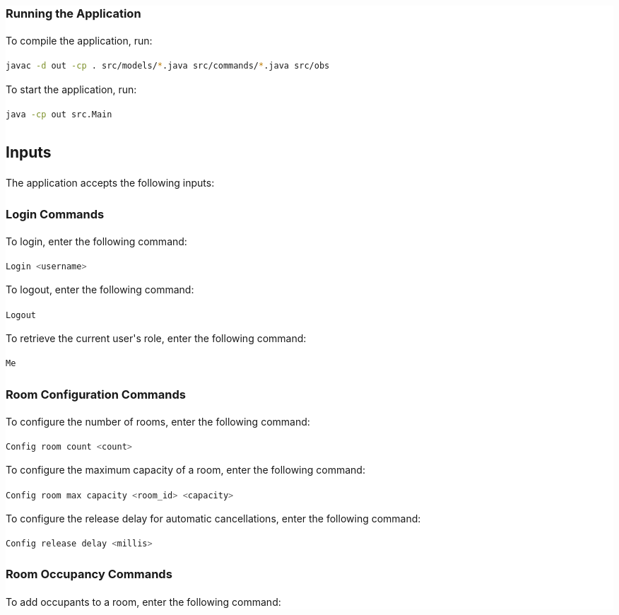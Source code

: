 ### Running the Application

To compile the application, run:

```sh
javac -d out -cp . src/models/*.java src/commands/*.java src/obs
```

To start the application, run:
```sh
java -cp out src.Main
```

## Inputs

The application accepts the following inputs:

### Login Commands

To login, enter the following command:

```sh
Login <username>
```

To logout, enter the following command:

```sh
Logout
```

To retrieve the current user's role, enter the following command:

```sh
Me
```

### Room Configuration Commands

To configure the number of rooms, enter the following command:

```sh
Config room count <count>
```

To configure the maximum capacity of a room, enter the following command:

```sh
Config room max capacity <room_id> <capacity>
```

To configure the release delay for automatic cancellations, enter the following command:

```sh
Config release delay <millis>
```

### Room Occupancy Commands

To add occupants to a room, enter the following command:
